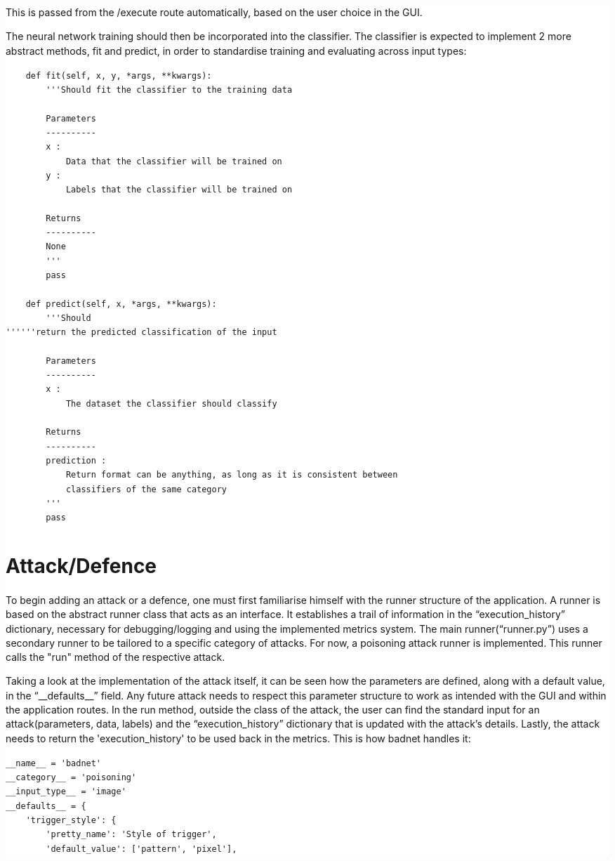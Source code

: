This is passed from the /execute route automatically, based on the user choice in the GUI.

The neural network training should then be incorporated into the classifier. The classifier is expected to implement 2 more abstract methods, fit and predict, in order to standardise training and evaluating across input types:
```python=
    def fit(self, x, y, *args, **kwargs):
        '''Should fit the classifier to the training data
        
        Parameters
        ----------
        x :
            Data that the classifier will be trained on
        y :
            Labels that the classifier will be trained on

        Returns
        ----------
        None
        '''
        pass

    def predict(self, x, *args, **kwargs):
        '''Should 
''''''return the predicted classification of the input

        Parameters
        ----------
        x :
            The dataset the classifier should classify

        Returns
        ----------
        prediction : 
            Return format can be anything, as long as it is consistent between
            classifiers of the same category
        '''
        pass
```

# Attack/Defence
To begin adding an attack or a defence, one must first familiarise himself with the runner structure of the application. A runner is based on the abstract runner class that acts as an interface. It establishes a trail of information in the “execution_history” dictionary, necessary for debugging/logging and using the implemented metrics system. The main runner(“runner.py”) uses a secondary runner to be tailored to a specific category of attacks. For now, a poisoning attack runner is implemented. This runner calls the "run" method of the respective attack.

Taking a look at the implementation of the attack itself, it can be seen how the parameters are defined, along with a default value, in the “\_\_defaults\_\_” field. Any future attack needs to respect this parameter structure to work as intended with the GUI and within the application routes. In the run method, outside the class of the attack, the user can find the standard input for an attack(parameters, data, labels) and the “execution_history” dictionary that is updated with the attack’s details. Lastly, the attack needs to return the 'execution_history' to be used back in the metrics. This is how badnet handles it:
```python=
__name__ = 'badnet'
__category__ = 'poisoning'
__input_type__ = 'image'
__defaults__ = {
    'trigger_style': {
        'pretty_name': 'Style of trigger',
        'default_value': ['pattern', 'pixel'],
```